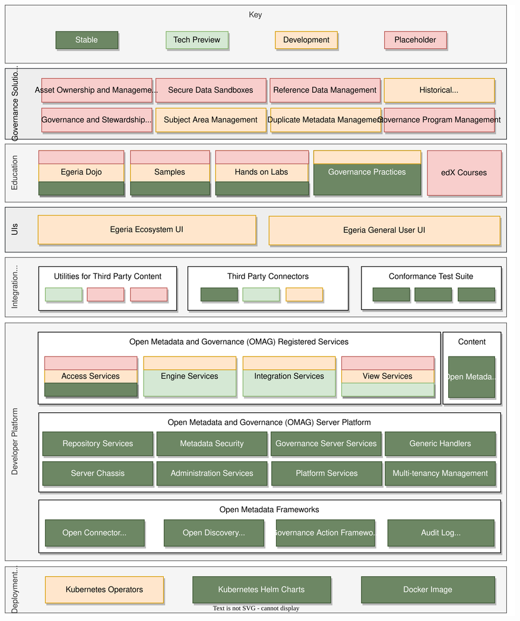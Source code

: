 ![Status of functions found in each capability layer](functional-organization-showing-implementation-status-for-3.8.svg)
